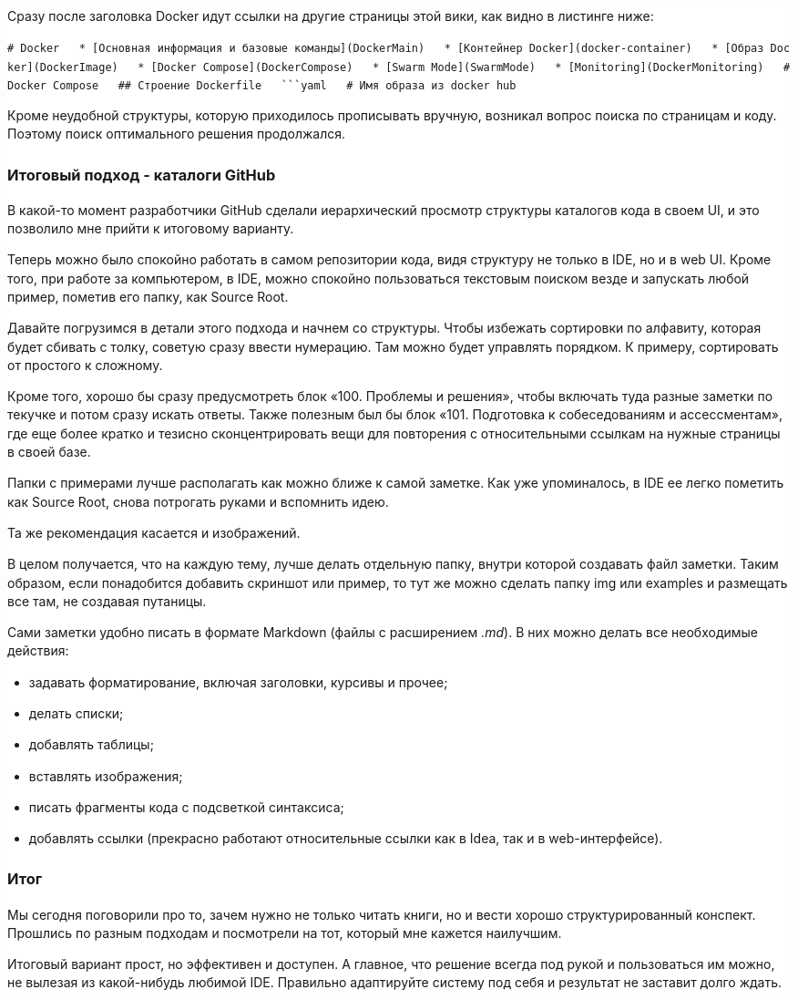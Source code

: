 Сразу после заголовка Docker идут ссылки на другие страницы этой вики, как видно в листинге ниже:

`# Docker   * [Основная информация и базовые команды](DockerMain)   * [Контейнер Docker](docker-container)   * [Образ Docker](DockerImage)   * [Docker Compose](DockerCompose)   * [Swarm Mode](SwarmMode)   * [Monitoring](DockerMonitoring)   # Docker Compose   ## Строение Dockerfile   ```yaml   # Имя образа из docker hub`

Кроме неудобной структуры, которую приходилось прописывать вручную, возникал вопрос поиска по страницам и коду. Поэтому поиск оптимального решения продолжался.

### Итоговый подход - каталоги GitHub

В какой-то момент разработчики GitHub сделали иерархический просмотр структуры каталогов кода в своем UI, и это позволило мне прийти к итоговому варианту.

Теперь можно было спокойно работать в самом репозитории кода, видя структуру не только в IDE, но и в web UI. Кроме того, при работе за компьютером, в IDE, можно спокойно пользоваться текстовым поиском везде и запускать любой пример, пометив его папку, как Source Root.

Давайте погрузимся в детали этого подхода и начнем со структуры. Чтобы избежать сортировки по алфавиту, которая будет сбивать с толку, советую сразу ввести нумерацию. Там можно будет управлять порядком. К примеру, сортировать от простого к сложному. 

Кроме того, хорошо бы сразу предусмотреть блок «100. Проблемы и решения», чтобы включать туда разные заметки по текучке и потом сразу искать ответы. Также полезным был бы блок «101. Подготовка к собеседованиям и ассессментам», где еще более кратко и тезисно сконцентрировать вещи для повторения с относительными ссылкам на нужные страницы в своей базе.

Папки с примерами лучше располагать как можно ближе к самой заметке. Как уже упоминалось, в IDE ее легко пометить как Source Root, снова потрогать руками и вспомнить идею.

Та же рекомендация касается и изображений.

В целом получается, что на каждую тему, лучше делать отдельную папку, внутри которой создавать файл заметки. Таким образом, если понадобится добавить скриншот или пример, то тут же можно сделать папку img или examples и размещать все там, не создавая путаницы.

Сами заметки удобно писать в формате Markdown (файлы с расширением *.md*). В них можно делать все необходимые действия:

-   задавать форматирование, включая заголовки, курсивы и прочее;
    
-   делать списки;
    
-   добавлять таблицы; 
    
-   вставлять изображения; 
    
-   писать фрагменты кода с подсветкой синтаксиса;
    
-   добавлять ссылки (прекрасно работают относительные ссылки как в Idea, так и в web-интерфейсе).
    

### Итог

Мы сегодня поговорили про то, зачем нужно не только читать книги, но и вести хорошо структурированный конспект. Прошлись по разным подходам и посмотрели на тот, который мне кажется наилучшим.

Итоговый вариант прост, но эффективен и доступен. А главное, что решение всегда под рукой и пользоваться им можно, не вылезая из какой-нибудь любимой IDE. Правильно адаптируйте систему под себя и результат не заставит долго ждать. 
